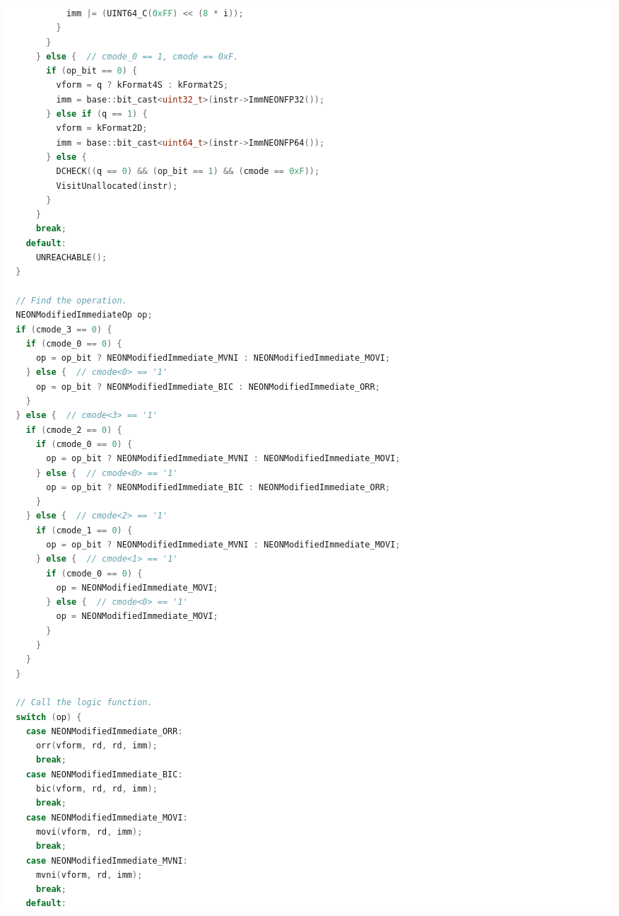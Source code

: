 ```cpp
            imm |= (UINT64_C(0xFF) << (8 * i));
          }
        }
      } else {  // cmode_0 == 1, cmode == 0xF.
        if (op_bit == 0) {
          vform = q ? kFormat4S : kFormat2S;
          imm = base::bit_cast<uint32_t>(instr->ImmNEONFP32());
        } else if (q == 1) {
          vform = kFormat2D;
          imm = base::bit_cast<uint64_t>(instr->ImmNEONFP64());
        } else {
          DCHECK((q == 0) && (op_bit == 1) && (cmode == 0xF));
          VisitUnallocated(instr);
        }
      }
      break;
    default:
      UNREACHABLE();
  }

  // Find the operation.
  NEONModifiedImmediateOp op;
  if (cmode_3 == 0) {
    if (cmode_0 == 0) {
      op = op_bit ? NEONModifiedImmediate_MVNI : NEONModifiedImmediate_MOVI;
    } else {  // cmode<0> == '1'
      op = op_bit ? NEONModifiedImmediate_BIC : NEONModifiedImmediate_ORR;
    }
  } else {  // cmode<3> == '1'
    if (cmode_2 == 0) {
      if (cmode_0 == 0) {
        op = op_bit ? NEONModifiedImmediate_MVNI : NEONModifiedImmediate_MOVI;
      } else {  // cmode<0> == '1'
        op = op_bit ? NEONModifiedImmediate_BIC : NEONModifiedImmediate_ORR;
      }
    } else {  // cmode<2> == '1'
      if (cmode_1 == 0) {
        op = op_bit ? NEONModifiedImmediate_MVNI : NEONModifiedImmediate_MOVI;
      } else {  // cmode<1> == '1'
        if (cmode_0 == 0) {
          op = NEONModifiedImmediate_MOVI;
        } else {  // cmode<0> == '1'
          op = NEONModifiedImmediate_MOVI;
        }
      }
    }
  }

  // Call the logic function.
  switch (op) {
    case NEONModifiedImmediate_ORR:
      orr(vform, rd, rd, imm);
      break;
    case NEONModifiedImmediate_BIC:
      bic(vform, rd, rd, imm);
      break;
    case NEONModifiedImmediate_MOVI:
      movi(vform, rd, imm);
      break;
    case NEONModifiedImmediate_MVNI:
      mvni(vform, rd, imm);
      break;
    default:
```